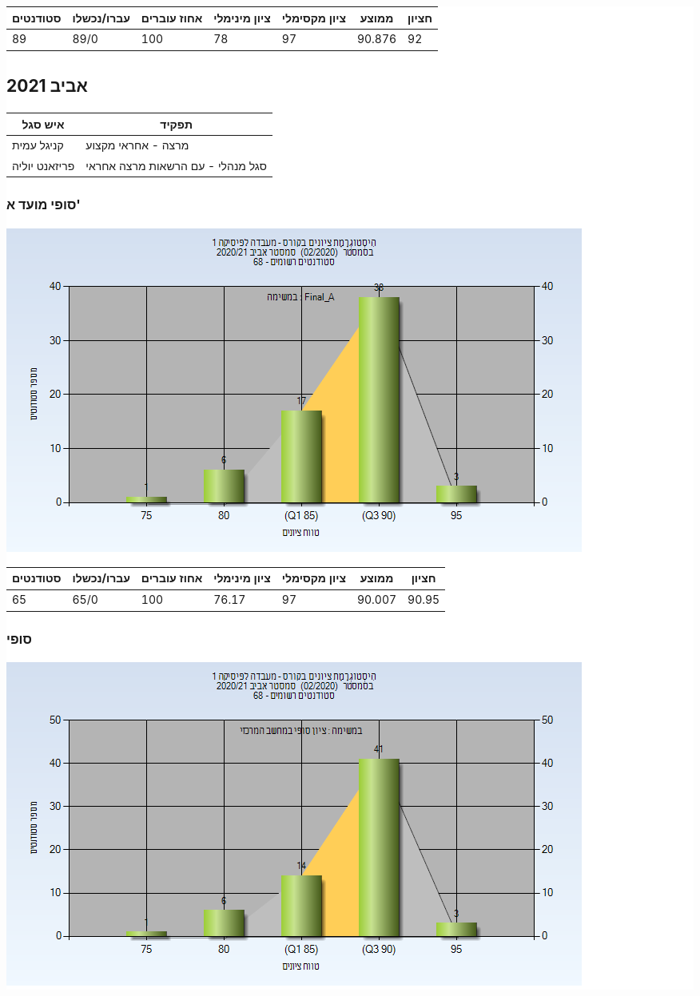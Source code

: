 | סטודנטים | עברו/נכשלו | אחוז עוברים | ציון מינימלי | ציון מקסימלי | ממוצע | חציון |
| ---- | ---- | ---- | ---- | ---- | ---- | ---- |
| 89 | 89/0 | 100 | 78 | 97 | 90.876 | 92 |

<h2 id="202002">אביב 2021</h2>

| איש סגל | תפקיד |
| ---- | ---- |
| קניגל עמית | מרצה - אחראי מקצוע |
| פריזאנט יוליה | סגל מנהלי - עם הרשאות מרצה אחראי |

<h3 id="202002-Final_A">סופי מועד א'</h3>

![202002 Final_A](202002/Final_A.png)

| סטודנטים | עברו/נכשלו | אחוז עוברים | ציון מינימלי | ציון מקסימלי | ממוצע | חציון |
| ---- | ---- | ---- | ---- | ---- | ---- | ---- |
| 65 | 65/0 | 100 | 76.17 | 97 | 90.007 | 90.95 |

<h3 id="202002-Finals">סופי</h3>

![202002 Finals](202002/Finals.png)

